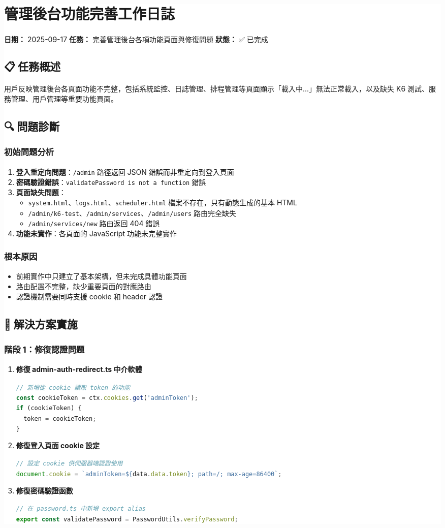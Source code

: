 # 管理後台功能完善工作日誌

**日期：** 2025-09-17
**任務：** 完善管理後台各項功能頁面與修復問題
**狀態：** ✅ 已完成

## 📋 任務概述

用戶反映管理後台各頁面功能不完整，包括系統監控、日誌管理、排程管理等頁面顯示「載入中...」無法正常載入，以及缺失 K6 測試、服務管理、用戶管理等重要功能頁面。

## 🔍 問題診斷

### 初始問題分析

1. **登入重定向問題**：`/admin` 路徑返回 JSON 錯誤而非重定向到登入頁面
2. **密碼驗證錯誤**：`validatePassword is not a function` 錯誤
3. **頁面缺失問題**：
   - `system.html`、`logs.html`、`scheduler.html` 檔案不存在，只有動態生成的基本 HTML
   - `/admin/k6-test`、`/admin/services`、`/admin/users` 路由完全缺失
   - `/admin/services/new` 路由返回 404 錯誤
4. **功能未實作**：各頁面的 JavaScript 功能未完整實作

### 根本原因

- 前期實作中只建立了基本架構，但未完成具體功能頁面
- 路由配置不完整，缺少重要頁面的對應路由
- 認證機制需要同時支援 cookie 和 header 認證

## 🔧 解決方案實施

### 階段 1：修復認證問題

1. **修復 admin-auth-redirect.ts 中介軟體**
   ```typescript
   // 新增從 cookie 讀取 token 的功能
   const cookieToken = ctx.cookies.get('adminToken');
   if (cookieToken) {
     token = cookieToken;
   }
   ```

2. **修復登入頁面 cookie 設定**
   ```javascript
   // 設定 cookie 供伺服器端認證使用
   document.cookie = `adminToken=${data.data.token}; path=/; max-age=86400`;
   ```

3. **修復密碼驗證函數**
   ```typescript
   // 在 password.ts 中新增 export alias
   export const validatePassword = PasswordUtils.verifyPassword;
   ```
